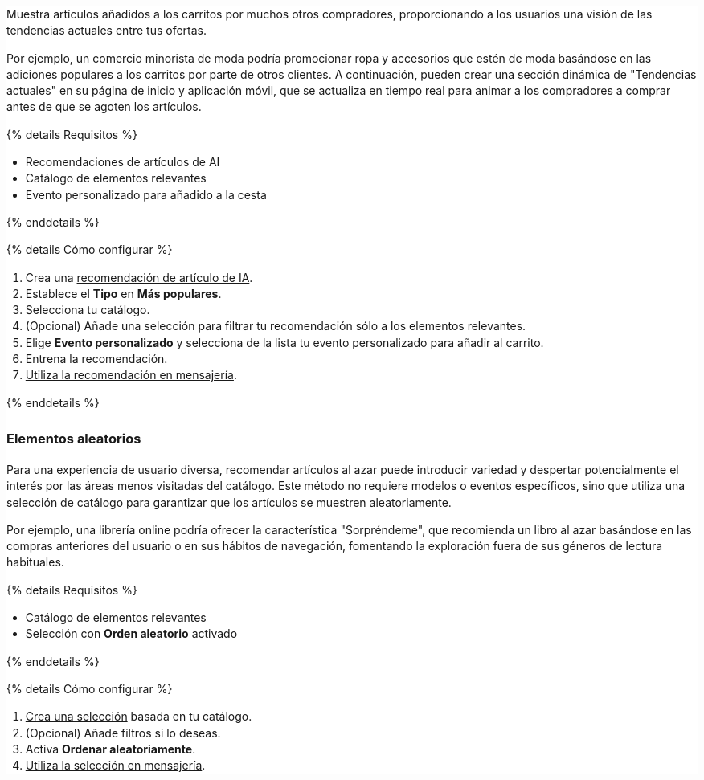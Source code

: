 Muestra artículos añadidos a los carritos por muchos otros compradores, proporcionando a los usuarios una visión de las tendencias actuales entre tus ofertas.

Por ejemplo, un comercio minorista de moda podría promocionar ropa y accesorios que estén de moda basándose en las adiciones populares a los carritos por parte de otros clientes. A continuación, pueden crear una sección dinámica de "Tendencias actuales" en su página de inicio y aplicación móvil, que se actualiza en tiempo real para animar a los compradores a comprar antes de que se agoten los artículos.

{% details Requisitos %}

- Recomendaciones de artículos de AI
- Catálogo de elementos relevantes
- Evento personalizado para añadido a la cesta

{% enddetails %}

{% details Cómo configurar %}

1. Crea una [recomendación de artículo de IA]({{site.baseurl}}/user_guide/brazeai/recommendations/ai_item_recommendations/).
2. Establece el **Tipo** en **Más populares**.
3. Selecciona tu catálogo.
4. (Opcional) Añade una selección para filtrar tu recomendación sólo a los elementos relevantes.
5. Elige **Evento personalizado** y selecciona de la lista tu evento personalizado para añadir al carrito.
6. Entrena la recomendación.
7. [Utiliza la recomendación en mensajería]({{site.baseurl}}/user_guide/brazeai/recommendations/ai_item_recommendations/#using-recommendations-in-messaging).

{% enddetails %}

### Elementos aleatorios

Para una experiencia de usuario diversa, recomendar artículos al azar puede introducir variedad y despertar potencialmente el interés por las áreas menos visitadas del catálogo. Este método no requiere modelos o eventos específicos, sino que utiliza una selección de catálogo para garantizar que los artículos se muestren aleatoriamente.

Por ejemplo, una librería online podría ofrecer la característica "Sorpréndeme", que recomienda un libro al azar basándose en las compras anteriores del usuario o en sus hábitos de navegación, fomentando la exploración fuera de sus géneros de lectura habituales.

{% details Requisitos %}

- Catálogo de elementos relevantes
- Selección con **Orden aleatorio** activado

{% enddetails %}

{% details Cómo configurar %}

1. [Crea una selección]({{site.baseurl}}/user_guide/personalization_and_dynamic_content/catalogs/selections/#creating-a-selection) basada en tu catálogo.
2. (Opcional) Añade filtros si lo deseas.
3. Activa **Ordenar aleatoriamente**.
4. [Utiliza la selección en mensajería]({{site.baseurl}}/user_guide/personalization_and_dynamic_content/catalogs/selections/#using-selections-in-messaging).
